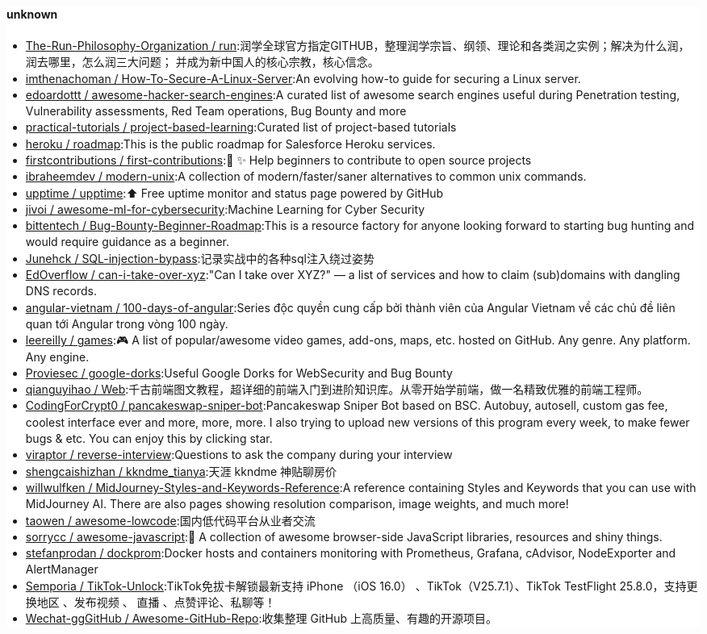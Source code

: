 #### unknown
* [The-Run-Philosophy-Organization / run](https://github.com/The-Run-Philosophy-Organization/run):润学全球官方指定GITHUB，整理润学宗旨、纲领、理论和各类润之实例；解决为什么润，润去哪里，怎么润三大问题； 并成为新中国人的核心宗教，核心信念。
* [imthenachoman / How-To-Secure-A-Linux-Server](https://github.com/imthenachoman/How-To-Secure-A-Linux-Server):An evolving how-to guide for securing a Linux server.
* [edoardottt / awesome-hacker-search-engines](https://github.com/edoardottt/awesome-hacker-search-engines):A curated list of awesome search engines useful during Penetration testing, Vulnerability assessments, Red Team operations, Bug Bounty and more
* [practical-tutorials / project-based-learning](https://github.com/practical-tutorials/project-based-learning):Curated list of project-based tutorials
* [heroku / roadmap](https://github.com/heroku/roadmap):This is the public roadmap for Salesforce Heroku services.
* [firstcontributions / first-contributions](https://github.com/firstcontributions/first-contributions):🚀
✨
Help beginners to contribute to open source projects
* [ibraheemdev / modern-unix](https://github.com/ibraheemdev/modern-unix):A collection of modern/faster/saner alternatives to common unix commands.
* [upptime / upptime](https://github.com/upptime/upptime):⬆️
Free uptime monitor and status page powered by GitHub
* [jivoi / awesome-ml-for-cybersecurity](https://github.com/jivoi/awesome-ml-for-cybersecurity):Machine Learning for Cyber Security
* [bittentech / Bug-Bounty-Beginner-Roadmap](https://github.com/bittentech/Bug-Bounty-Beginner-Roadmap):This is a resource factory for anyone looking forward to starting bug hunting and would require guidance as a beginner.
* [Junehck / SQL-injection-bypass](https://github.com/Junehck/SQL-injection-bypass):记录实战中的各种sql注入绕过姿势
* [EdOverflow / can-i-take-over-xyz](https://github.com/EdOverflow/can-i-take-over-xyz):"Can I take over XYZ?" — a list of services and how to claim (sub)domains with dangling DNS records.
* [angular-vietnam / 100-days-of-angular](https://github.com/angular-vietnam/100-days-of-angular):Series độc quyền cung cấp bởi thành viên của Angular Vietnam về các chủ đề liên quan tới Angular trong vòng 100 ngày.
* [leereilly / games](https://github.com/leereilly/games):🎮
A list of popular/awesome video games, add-ons, maps, etc. hosted on GitHub. Any genre. Any platform. Any engine.
* [Proviesec / google-dorks](https://github.com/Proviesec/google-dorks):Useful Google Dorks for WebSecurity and Bug Bounty
* [qianguyihao / Web](https://github.com/qianguyihao/Web):千古前端图文教程，超详细的前端入门到进阶知识库。从零开始学前端，做一名精致优雅的前端工程师。
* [CodingForCrypt0 / pancakeswap-sniper-bot](https://github.com/CodingForCrypt0/pancakeswap-sniper-bot):Pancakeswap Sniper Bot based on BSC. Autobuy, autosell, custom gas fee, coolest interface ever and more, more, more. I also trying to upload new versions of this program every week, to make fewer bugs & etc. You can enjoy this by clicking star.
* [viraptor / reverse-interview](https://github.com/viraptor/reverse-interview):Questions to ask the company during your interview
* [shengcaishizhan / kkndme_tianya](https://github.com/shengcaishizhan/kkndme_tianya):天涯 kkndme 神贴聊房价
* [willwulfken / MidJourney-Styles-and-Keywords-Reference](https://github.com/willwulfken/MidJourney-Styles-and-Keywords-Reference):A reference containing Styles and Keywords that you can use with MidJourney AI. There are also pages showing resolution comparison, image weights, and much more!
* [taowen / awesome-lowcode](https://github.com/taowen/awesome-lowcode):国内低代码平台从业者交流
* [sorrycc / awesome-javascript](https://github.com/sorrycc/awesome-javascript):🐢
A collection of awesome browser-side JavaScript libraries, resources and shiny things.
* [stefanprodan / dockprom](https://github.com/stefanprodan/dockprom):Docker hosts and containers monitoring with Prometheus, Grafana, cAdvisor, NodeExporter and AlertManager
* [Semporia / TikTok-Unlock](https://github.com/Semporia/TikTok-Unlock):TikTok免拔卡解锁最新支持 iPhone （iOS 16.0） 、TikTok（V25.7.1）、TikTok TestFlight 25.8.0，支持更换地区 、发布视频 、 直播 、点赞评论、私聊等！
* [Wechat-ggGitHub / Awesome-GitHub-Repo](https://github.com/Wechat-ggGitHub/Awesome-GitHub-Repo):收集整理 GitHub 上高质量、有趣的开源项目。
